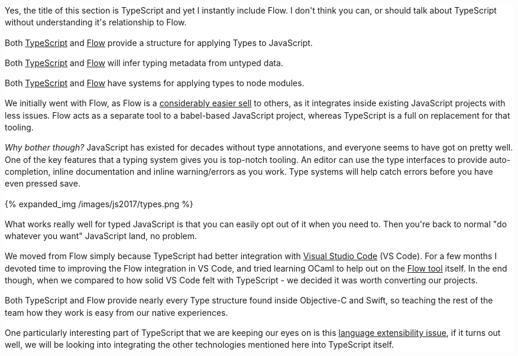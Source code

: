Yes, the title of this section is TypeScript and yet I instantly include Flow. I don't think you can, or should talk about TypeScript without understanding it's relationship to Flow. 

Both [TypeScript][ts-types] and [Flow][flow-types] provide a structure for applying Types to JavaScript. 

Both [TypeScript][ts-infer] and [Flow][flow-infer] will infer typing metadata from untyped data.

Both [TypeScript][ts-def] and [Flow][flow-def] have systems for applying types to node modules.

We initially went with Flow, as Flow is a [considerably easier sell][selling-flow] to others, as it integrates inside existing JavaScript projects with less issues. Flow acts as a separate tool to a babel-based JavaScript project, whereas TypeScript is a full on replacement for that tooling.

_Why bother though?_ JavaScript has existed for decades without type annotations, and everyone seems to have got on pretty well. One of the key features that a typing system gives you is top-notch tooling. An editor can use the type interfaces to provide auto-completion, inline documentation and inline warning/errors as you work. Type systems will help catch errors before you have even pressed save.

{% expanded_img /images/js2017/types.png %}

What works really well for typed JavaScript is that you can easily opt out of it when you need to. Then you're back to normal "do whatever you want" JavaScript land, no problem.

We moved from Flow simply because TypeScript had better integration with [Visual Studio Code][vscode-home] (VS Code). For a few months I devoted time to improving the Flow integration in VS Code, and tried learning OCaml to help out on the [Flow tool][flow-gh] itself. In the end though, when we compared to how solid VS Code felt with TypeScript - we decided it was worth converting our projects.

Both TypeScript and Flow provide nearly every Type structure found inside Objective-C and Swift, so teaching the rest of the team how they work is easy from our native experiences.

<a name="TypeScript-Extension"></a>One particularly interesting part of TypeScript that we are keeping our eyes on is this [language extensibility issue][ts-extensions], if it turns out well, we will be looking into integrating the other technologies mentioned here into TypeScript itself.

<center>

[ezel]: /blog/2013/11/30/rendering-on-the-server-and-client-in-node-dot-js/
[mob-graph]: /blog/2016/06/19/graphql-for-mobile/
[graph-spec]: https://github.com/facebook/graphql
[thinking-ql]: https://facebook.github.io/relay/docs/thinking-in-graphql.html
[think-rl]: https://facebook.github.io/relay/docs/thinking-in-relay.html
[npm]: http://blog.npmjs.org/post/143451680695/how-many-npm-users-are-there
[cli]: https://en.wikipedia.org/wiki/Command-line_interface
[yarn-migrate]: https://gist.github.com/orta/cb6d0b8256852c1f01ecf1d803b664c9
[yarn-example]: https://github.com/artsy/metaphysics/pull/479
[vcode-js]: /blog/2016/08/15/vscode/
[tm-blog]: https://twitter.com/dhh/status/492706473936314369?lang=en
[xcode]: https://developer.apple.com/xcode/
[mural]: https://github.com/muraljs/mural
[three20]: http://joehewitt.com/2009/03/23/the-three20-project
[deps]: /blog/2015/09/18/Cocoa-Architecture-Dependencies/
[graphql2relay]: https://github.com/alloy/relay2ts
[graphql2ts]: https://github.com/avantcredit/gql2ts/blob/master/Changelog.md
[jest-editor]: https://github.com/facebook/jest/commit/e597e5c46f8f4925d9a10c73d8eab05a2c4b8bc3
[jest-danger]: https://github.com/facebook/jest/pull/2508
[vscode-jest]: https://github.com/orta/vscode-jest#vscode-jest-
[vscode-rns]: https://github.com/orta/vscode-react-native-storybooks
[vscode-relay]: https://github.com/alloy/vscode-relay
[rel-theory]: https://github.com/alloy/relational-theory/
[sys-theory]: https://github.com/orta/systems-theory/
[emiss-gene-test]: https://github.com/artsy/emission/blob/ec565b8492540b4e33066364b415c7906ec1e028/lib/containers/__tests__/gene-tests.js#L121-L158
[jest-codemods]: https://github.com/skovhus/jest-codemods
[search-bar]: https://github.com/artsy/emission/blob/c558323e4276699925b4edb3d448812005ae6b5d/lib/components/home/search_bar.js
[yarn]: https://yarnpkg.com
[rn-at-artsy]: /blog/2016/08/15/React-Native-at-Artsy/
[latency]: http://blog.gigaspaces.com/amazon-found-every-100ms-of-latency-cost-them-1-in-sales/
[github-gql]: https://githubengineering.com/the-github-graphql-api/
[learnrelay]: https://www.learnrelay.org
[relay-visual]: https://sgwilym.github.io/relay-visual-learners/
[selling-flow]: https://discuss.reactjs.org/t/if-typescript-is-so-great-how-come-all-notable-reactjs-projects-use-babel/4887
[ts-types]: http://www.typescriptlang.org/play/#src=function%20addNumbers(first%3A%20number%2C%20second%3A%20number)%20%7B%0D%0A%09return%20first%20%2B%20second%0D%0A%7D%0D%0A%0D%0AaddNumbers(1%2C%202)%0D%0A
[flow-types]: https://flowtype.org/docs/five-simple-examples.html#adding-type-annotations
[ts-infer]: http://www.typescriptlang.org/play/#src=var%20one%20%3D%201%0D%0A%0D%0Aone%20%3D%20%22%22%0D%0A
[flow-infer]: https://flowtype.org/docs/classes.html#type-annotations-vs-inference
[ts-def]: https://www.npmjs.com/%7Etypes
[flow-def]: https://github.com/flowtype/flow-typed
[ts]: http://www.typescriptlang.org
[flow]: https://flowtype.org/
[flow-gh]: https://github.com/facebook/flow
[vscode-home]: https://code.visualstudio.com
[ts-extensions]: https://github.com/Microsoft/TypeScript/issues/6508
[vscode-jest]: https://github.com/orta/vscode-jest
[wallaby]: https://wallabyjs.com
[vscode-recs]: https://code.visualstudio.com/updates/v1_6#_workspace-extension-recommendations
[artsy-vscode]: https://github.com/artsy/vscode-artsy